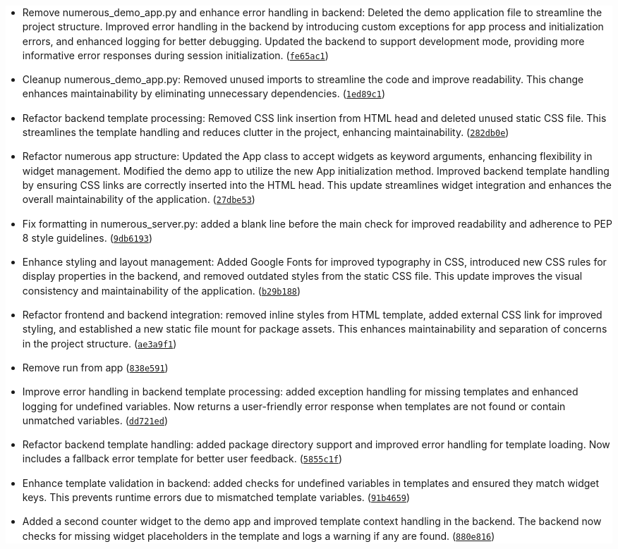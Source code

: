 * Remove numerous_demo_app.py and enhance error handling in backend: Deleted the demo application file to streamline the project structure. Improved error handling in the backend by introducing custom exceptions for app process and initialization errors, and enhanced logging for better debugging. Updated the backend to support development mode, providing more informative error responses during session initialization. ([`fe65ac1`](https://github.com/numerous-com/numerous-apps/commit/fe65ac12f3e9f202df3096c1962a076a8975f49f))

* Cleanup numerous_demo_app.py: Removed unused imports to streamline the code and improve readability. This change enhances maintainability by eliminating unnecessary dependencies. ([`1ed89c1`](https://github.com/numerous-com/numerous-apps/commit/1ed89c14b1012099d5de4963566ea2cb82ecd0a4))

* Refactor backend template processing: Removed CSS link insertion from HTML head and deleted unused static CSS file. This streamlines the template handling and reduces clutter in the project, enhancing maintainability. ([`282db0e`](https://github.com/numerous-com/numerous-apps/commit/282db0e773e0a9f9f66ccc28f526393c722bc8b8))

* Refactor numerous app structure: Updated the App class to accept widgets as keyword arguments, enhancing flexibility in widget management. Modified the demo app to utilize the new App initialization method. Improved backend template handling by ensuring CSS links are correctly inserted into the HTML head. This update streamlines widget integration and enhances the overall maintainability of the application. ([`27dbe53`](https://github.com/numerous-com/numerous-apps/commit/27dbe53cc565af1af5cc470e6fc90ddd43ee5bbb))

* Fix formatting in numerous_server.py: added a blank line before the main check for improved readability and adherence to PEP 8 style guidelines. ([`9db6193`](https://github.com/numerous-com/numerous-apps/commit/9db619355be68ba99f05f8de4ac3d476c980ad80))

* Enhance styling and layout management: Added Google Fonts for improved typography in CSS, introduced new CSS rules for display properties in the backend, and removed outdated styles from the static CSS file. This update improves the visual consistency and maintainability of the application. ([`b29b188`](https://github.com/numerous-com/numerous-apps/commit/b29b188d6aec21971dd1e6899bc1150925471550))

* Refactor frontend and backend integration: removed inline styles from HTML template, added external CSS link for improved styling, and established a new static file mount for package assets. This enhances maintainability and separation of concerns in the project structure. ([`ae3a9f1`](https://github.com/numerous-com/numerous-apps/commit/ae3a9f196eee992babf29678d1e15a1a54ae7a44))

* Remove run from app ([`838e591`](https://github.com/numerous-com/numerous-apps/commit/838e59101831b7b84f791c46fcf6514b57cc8265))

* Improve error handling in backend template processing: added exception handling for missing templates and enhanced logging for undefined variables. Now returns a user-friendly error response when templates are not found or contain unmatched variables. ([`dd721ed`](https://github.com/numerous-com/numerous-apps/commit/dd721edc6e2e3ff41dc9ca74f38d9a3ddcd37a1d))

* Refactor backend template handling: added package directory support and improved error handling for template loading. Now includes a fallback error template for better user feedback. ([`5855c1f`](https://github.com/numerous-com/numerous-apps/commit/5855c1faf8df6f0eb4d355575500c32a4440eb88))

* Enhance template validation in backend: added checks for undefined variables in templates and ensured they match widget keys. This prevents runtime errors due to mismatched template variables. ([`91b4659`](https://github.com/numerous-com/numerous-apps/commit/91b4659c69f2c8a8dd461da992e5a297c44fa197))

* Added a second counter widget to the demo app and improved template context handling in the backend. The backend now checks for missing widget placeholders in the template and logs a warning if any are found. ([`880e816`](https://github.com/numerous-com/numerous-apps/commit/880e8161e95bd09af59d43b13c08f387445684d5))
